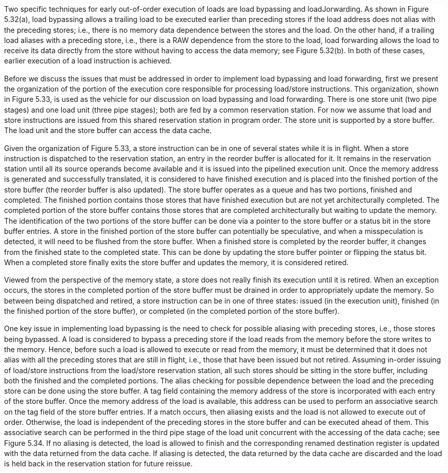 Two specific techniques for early out-of-order execution of loads are load bypassing and loadJorwarding. As shown in Figure 5.32(a), load bypassing allows a trailing load to be executed earlier than preceding stores if the load address does not alias with the preceding stores; i.e., there is no memory data dependence between the stores and the load. On the other hand, if a trailing load aliases with a preceding store, i.e., there is a RAW dependence from the store to the load, load forwarding allows the load to receive its data directly from the store without having to access the data memory; see Figure 5.32(b). In both of these cases, earlier execution of a load instruction is achieved.

Before we discuss the issues that must be addressed in order to implement load bypassing and load forwarding, first we present the organization of the portion of the execution core responsible for processing load/store instructions. This organization, shown in Figure 5.33, is used as the vehicle for our discussion on load bypassing and load forwarding. There is one store unit (two pipe stages) and one load unit (three pipe stages); both are fed by a common reservation station. For now we assume that load and store instructions are issued from this shared reservation station in program order. The store unit is supported by a store buffer. The load unit and the store buffer can access the data cache.

Given the organization of Figure 5.33, a store instruction can be in one of several states while it is in flight. When a store instruction is dispatched to the reservation station, an entry in the reorder buffer is allocated for it. It remains in the reservation station until all its source operands become available and it is issued into the pipelined execution unit. Once the memory address is generated and successfully translated, it is considered to have finished execution and is placed into the finished portion of the store buffer (the reorder buffer is also updated). The store buffer operates as a queue and has two portions, finished and completed. The finished portion contains those stores that have finished execution but are not yet architecturally completed. The completed portion of the store buffer contains those stores that are completed architecturally but waiting to update the memory. The identification of the two portions of the store buffer can be done via a pointer to the store buffer or a status bit in the store buffer entries. A store in the finished portion of the store buffer can potentiaIly be speculative, and when a misspeculation is detected, it will need to be flushed from the store buffer. When a finished store is completed by the reorder buffer, it changes from the finished state to the completed state. This can be done by updating the store buffer pointer or flipping the status bit. When a completed store finally exits the store buffer and updates the memory, it is considered retired.

Viewed from the perspective of the memory state, a store does not really finish its execution until it is retired. When an exception occurs, the stores in the completed portion of the store buffer must be drained in order to appropriately update the memory. So between being dispatched and retired, a store instruction can be in one of three states: issued (in the execution unit), finished (in the finished portion of the store buffer), or completed (in the completed portion of the store buffer).

One key issue in implementing load bypassing is the need to check for possible aliasing with preceding stores, i.e., those stores being bypassed. A load is considered to bypass a preceding store if the load reads from the memory before the store writes to the memory. Hence, before such a load is allowed to execute or read from the memory, it must be determined that it does not alias with all the preceding stores that are still in flight, i.e., those that have been issued but not retired. Assuming in-order issuing of load/store instructions from the load/store reservation station, all such stores should be sitting in the store buffer, including both the finished and the completed portions. The alias checking for possible dependence between the load and the preceding store can be done using the store buffer. A tag field containing the memory address of the store is incorporated with each entry of the store buffer. Once the memory address of the load is available, this address can be used to perform an associative search on the tag field of the store buffer entries. If a match occurs, then aliasing exists and the load is not allowed to execute out of order. Otherwise, the load is independent of the preceding stores in the store buffer and can be executed ahead of them. This associative search can be performed in the third pipe stage of the load unit concurrent with the accessing of the data cache; see Figure 5.34. If no aliasing is detected, the load is allowed to finish and the corresponding renamed destination register is updated with the data returned from the data cache. If aliasing is detected, the data returned by the data cache are discarded and the load is held back in the reservation station for future reissue.
